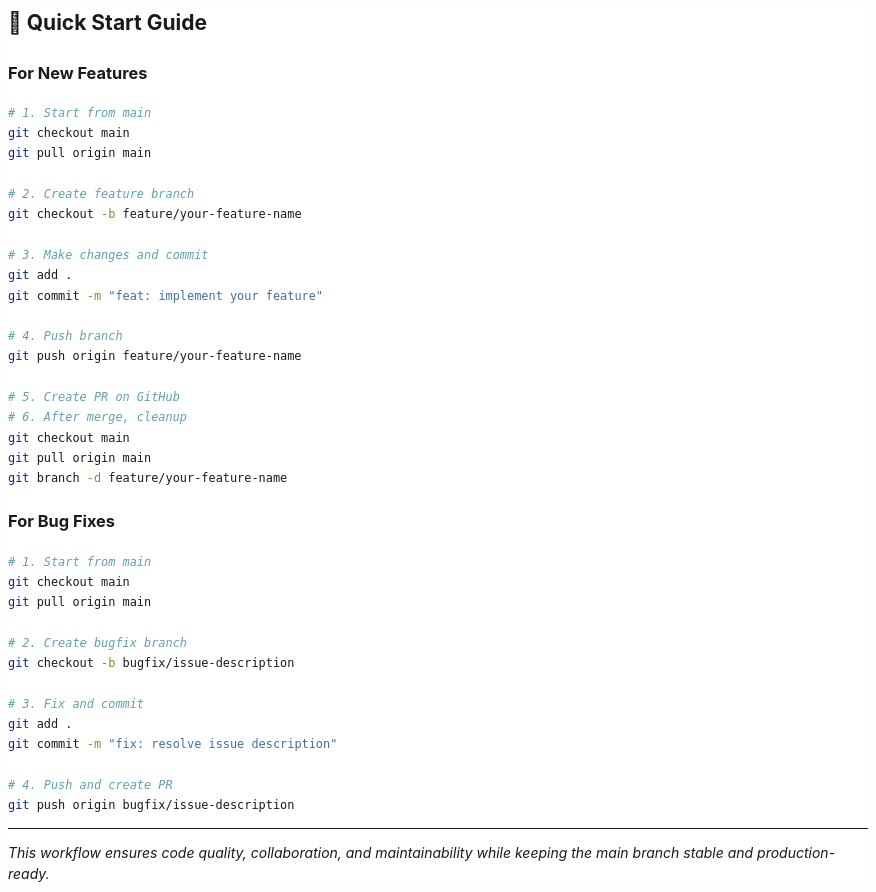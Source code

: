 ## 🚀 Quick Start Guide

### For New Features
```bash
# 1. Start from main
git checkout main
git pull origin main

# 2. Create feature branch
git checkout -b feature/your-feature-name

# 3. Make changes and commit
git add .
git commit -m "feat: implement your feature"

# 4. Push branch
git push origin feature/your-feature-name

# 5. Create PR on GitHub
# 6. After merge, cleanup
git checkout main
git pull origin main
git branch -d feature/your-feature-name
```

### For Bug Fixes
```bash
# 1. Start from main
git checkout main
git pull origin main

# 2. Create bugfix branch
git checkout -b bugfix/issue-description

# 3. Fix and commit
git add .
git commit -m "fix: resolve issue description"

# 4. Push and create PR
git push origin bugfix/issue-description
```

---

*This workflow ensures code quality, collaboration, and maintainability while keeping the main branch stable and production-ready.*

